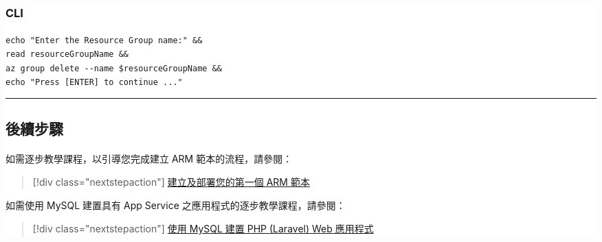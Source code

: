### <a name="cli"></a>CLI

```azurecli-interactive
echo "Enter the Resource Group name:" &&
read resourceGroupName &&
az group delete --name $resourceGroupName &&
echo "Press [ENTER] to continue ..."
```
---

## <a name="next-steps"></a>後續步驟

如需逐步教學課程，以引導您完成建立 ARM 範本的流程，請參閱：

> [!div class="nextstepaction"]
> [建立及部署您的第一個 ARM 範本](../../azure-resource-manager/templates/template-tutorial-create-first-template.md)

如需使用 MySQL 建置具有 App Service 之應用程式的逐步教學課程，請參閱：

> [!div class="nextstepaction"]
>[使用 MySQL 建置 PHP (Laravel) Web 應用程式](tutorial-php-database-app.md)
